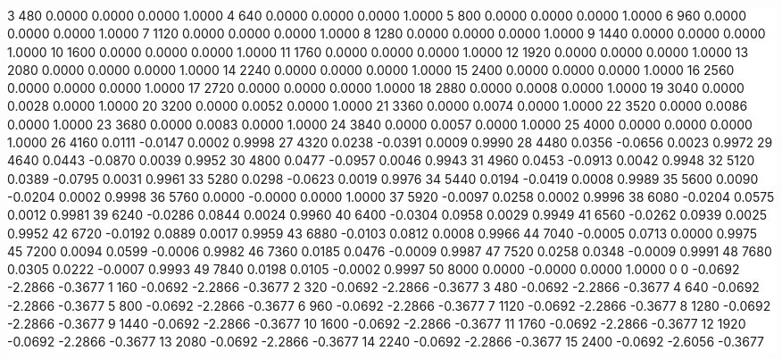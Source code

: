 3 480     0.0000     0.0000     0.0000     1.0000
4 640     0.0000     0.0000     0.0000     1.0000
5 800     0.0000     0.0000     0.0000     1.0000
6 960     0.0000     0.0000     0.0000     1.0000
7 1120     0.0000     0.0000     0.0000     1.0000
8 1280     0.0000     0.0000     0.0000     1.0000
9 1440     0.0000     0.0000     0.0000     1.0000
10 1600     0.0000     0.0000     0.0000     1.0000
11 1760     0.0000     0.0000     0.0000     1.0000
12 1920     0.0000     0.0000     0.0000     1.0000
13 2080     0.0000     0.0000     0.0000     1.0000
14 2240     0.0000     0.0000     0.0000     1.0000
15 2400     0.0000     0.0000     0.0000     1.0000
16 2560     0.0000     0.0000     0.0000     1.0000
17 2720     0.0000     0.0000     0.0000     1.0000
18 2880     0.0000     0.0008     0.0000     1.0000
19 3040     0.0000     0.0028     0.0000     1.0000
20 3200     0.0000     0.0052     0.0000     1.0000
21 3360     0.0000     0.0074     0.0000     1.0000
22 3520     0.0000     0.0086     0.0000     1.0000
23 3680     0.0000     0.0083     0.0000     1.0000
24 3840     0.0000     0.0057     0.0000     1.0000
25 4000     0.0000     0.0000     0.0000     1.0000
26 4160     0.0111    -0.0147     0.0002     0.9998
27 4320     0.0238    -0.0391     0.0009     0.9990
28 4480     0.0356    -0.0656     0.0023     0.9972
29 4640     0.0443    -0.0870     0.0039     0.9952
30 4800     0.0477    -0.0957     0.0046     0.9943
31 4960     0.0453    -0.0913     0.0042     0.9948
32 5120     0.0389    -0.0795     0.0031     0.9961
33 5280     0.0298    -0.0623     0.0019     0.9976
34 5440     0.0194    -0.0419     0.0008     0.9989
35 5600     0.0090    -0.0204     0.0002     0.9998
36 5760     0.0000    -0.0000     0.0000     1.0000
37 5920    -0.0097     0.0258     0.0002     0.9996
38 6080    -0.0204     0.0575     0.0012     0.9981
39 6240    -0.0286     0.0844     0.0024     0.9960
40 6400    -0.0304     0.0958     0.0029     0.9949
41 6560    -0.0262     0.0939     0.0025     0.9952
42 6720    -0.0192     0.0889     0.0017     0.9959
43 6880    -0.0103     0.0812     0.0008     0.9966
44 7040    -0.0005     0.0713     0.0000     0.9975
45 7200     0.0094     0.0599    -0.0006     0.9982
46 7360     0.0185     0.0476    -0.0009     0.9987
47 7520     0.0258     0.0348    -0.0009     0.9991
48 7680     0.0305     0.0222    -0.0007     0.9993
49 7840     0.0198     0.0105    -0.0002     0.9997
50 8000     0.0000    -0.0000     0.0000     1.0000
0 0    -0.0692    -2.2866    -0.3677
1 160    -0.0692    -2.2866    -0.3677
2 320    -0.0692    -2.2866    -0.3677
3 480    -0.0692    -2.2866    -0.3677
4 640    -0.0692    -2.2866    -0.3677
5 800    -0.0692    -2.2866    -0.3677
6 960    -0.0692    -2.2866    -0.3677
7 1120    -0.0692    -2.2866    -0.3677
8 1280    -0.0692    -2.2866    -0.3677
9 1440    -0.0692    -2.2866    -0.3677
10 1600    -0.0692    -2.2866    -0.3677
11 1760    -0.0692    -2.2866    -0.3677
12 1920    -0.0692    -2.2866    -0.3677
13 2080    -0.0692    -2.2866    -0.3677
14 2240    -0.0692    -2.2866    -0.3677
15 2400    -0.0692    -2.6056    -0.3677